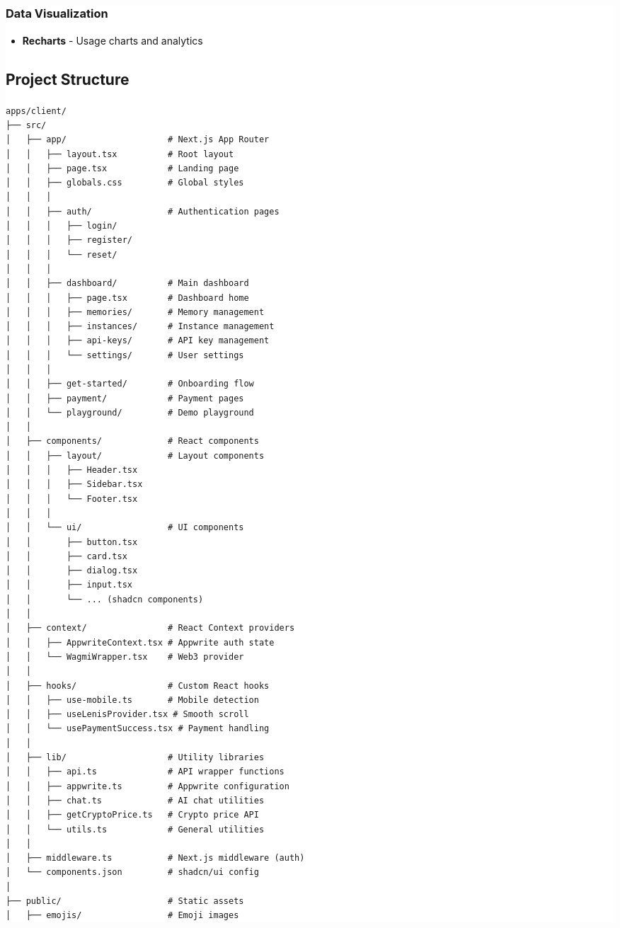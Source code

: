 ### Data Visualization
- **Recharts** - Usage charts and analytics

## Project Structure

```
apps/client/
├── src/
│   ├── app/                    # Next.js App Router
│   │   ├── layout.tsx          # Root layout
│   │   ├── page.tsx            # Landing page
│   │   ├── globals.css         # Global styles
│   │   │
│   │   ├── auth/               # Authentication pages
│   │   │   ├── login/
│   │   │   ├── register/
│   │   │   └── reset/
│   │   │
│   │   ├── dashboard/          # Main dashboard
│   │   │   ├── page.tsx        # Dashboard home
│   │   │   ├── memories/       # Memory management
│   │   │   ├── instances/      # Instance management
│   │   │   ├── api-keys/       # API key management
│   │   │   └── settings/       # User settings
│   │   │
│   │   ├── get-started/        # Onboarding flow
│   │   ├── payment/            # Payment pages
│   │   └── playground/         # Demo playground
│   │
│   ├── components/             # React components
│   │   ├── layout/             # Layout components
│   │   │   ├── Header.tsx
│   │   │   ├── Sidebar.tsx
│   │   │   └── Footer.tsx
│   │   │
│   │   └── ui/                 # UI components
│   │       ├── button.tsx
│   │       ├── card.tsx
│   │       ├── dialog.tsx
│   │       ├── input.tsx
│   │       └── ... (shadcn components)
│   │
│   ├── context/                # React Context providers
│   │   ├── AppwriteContext.tsx # Appwrite auth state
│   │   └── WagmiWrapper.tsx    # Web3 provider
│   │
│   ├── hooks/                  # Custom React hooks
│   │   ├── use-mobile.ts       # Mobile detection
│   │   ├── useLenisProvider.tsx # Smooth scroll
│   │   └── usePaymentSuccess.tsx # Payment handling
│   │
│   ├── lib/                    # Utility libraries
│   │   ├── api.ts              # API wrapper functions
│   │   ├── appwrite.ts         # Appwrite configuration
│   │   ├── chat.ts             # AI chat utilities
│   │   ├── getCryptoPrice.ts   # Crypto price API
│   │   └── utils.ts            # General utilities
│   │
│   ├── middleware.ts           # Next.js middleware (auth)
│   └── components.json         # shadcn/ui config
│
├── public/                     # Static assets
│   ├── emojis/                 # Emoji images
```